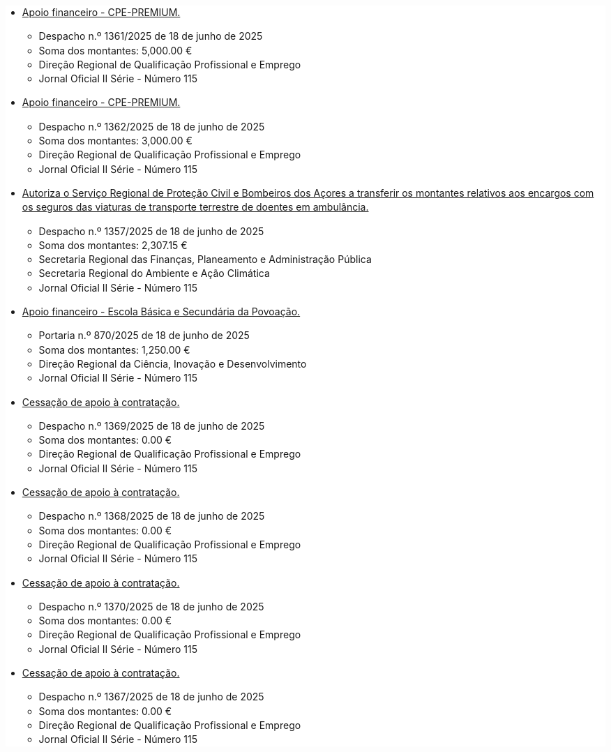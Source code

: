 * [Apoio financeiro - CPE-PREMIUM.](https://jo.azores.gov.pt/#/ato/19b67184-8642-44da-9efc-72686a1e22f9)
  * Despacho n.º 1361/2025 de 18 de junho de 2025
  * Soma dos montantes: 5,000.00 €
  * Direção Regional de Qualificação Profissional e Emprego
  * Jornal Oficial II Série - Número 115

* [Apoio financeiro - CPE-PREMIUM.](https://jo.azores.gov.pt/#/ato/48f07f3b-6a5b-4cd5-9365-f268cf71868d)
  * Despacho n.º 1362/2025 de 18 de junho de 2025
  * Soma dos montantes: 3,000.00 €
  * Direção Regional de Qualificação Profissional e Emprego
  * Jornal Oficial II Série - Número 115

* [Autoriza o Serviço Regional de Proteção Civil e Bombeiros dos Açores a transferir os montantes relativos aos encargos com os seguros das viaturas de transporte terrestre de doentes em ambulância.](https://jo.azores.gov.pt/#/ato/6ca76fa2-3d1d-4284-849c-20e8e174ef71)
  * Despacho n.º 1357/2025 de 18 de junho de 2025
  * Soma dos montantes: 2,307.15 €
  * Secretaria Regional das Finanças, Planeamento e Administração Pública
  * Secretaria Regional do Ambiente e Ação Climática
  * Jornal Oficial II Série - Número 115

* [Apoio financeiro - Escola Básica e Secundária da Povoação.](https://jo.azores.gov.pt/#/ato/0714ae7f-acd9-47af-bd8d-4e4869f45375)
  * Portaria n.º 870/2025 de 18 de junho de 2025
  * Soma dos montantes: 1,250.00 €
  * Direção Regional da Ciência, Inovação e Desenvolvimento
  * Jornal Oficial II Série - Número 115

* [Cessação de apoio à contratação.](https://jo.azores.gov.pt/#/ato/8a6a6640-00f1-404d-ad96-f5778a5cee8d)
  * Despacho n.º 1369/2025 de 18 de junho de 2025
  * Soma dos montantes: 0.00 €
  * Direção Regional de Qualificação Profissional e Emprego
  * Jornal Oficial II Série - Número 115

* [Cessação de apoio à contratação.](https://jo.azores.gov.pt/#/ato/832764e1-d121-421e-8f16-0b442e065c70)
  * Despacho n.º 1368/2025 de 18 de junho de 2025
  * Soma dos montantes: 0.00 €
  * Direção Regional de Qualificação Profissional e Emprego
  * Jornal Oficial II Série - Número 115

* [Cessação de apoio à contratação.](https://jo.azores.gov.pt/#/ato/a2386371-7d28-4118-856e-ed2f3e55d407)
  * Despacho n.º 1370/2025 de 18 de junho de 2025
  * Soma dos montantes: 0.00 €
  * Direção Regional de Qualificação Profissional e Emprego
  * Jornal Oficial II Série - Número 115

* [Cessação de apoio à contratação.](https://jo.azores.gov.pt/#/ato/47bbb246-efb0-46f3-b48f-949d53c8c39f)
  * Despacho n.º 1367/2025 de 18 de junho de 2025
  * Soma dos montantes: 0.00 €
  * Direção Regional de Qualificação Profissional e Emprego
  * Jornal Oficial II Série - Número 115
